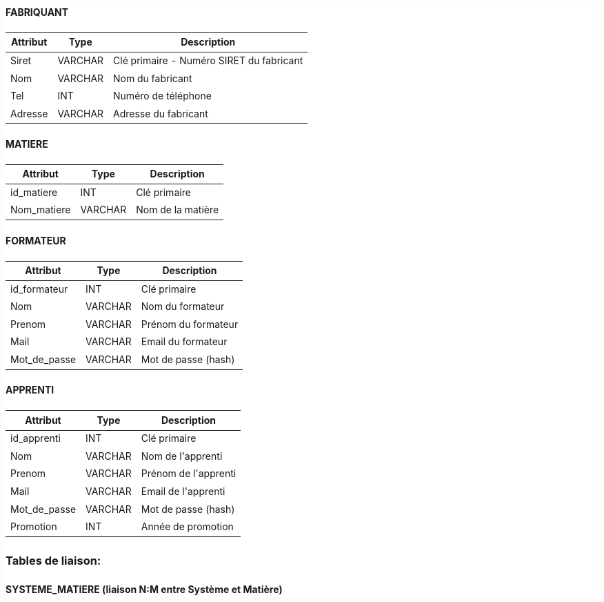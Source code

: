 #### FABRIQUANT

| Attribut | Type | Description |
|----------|------|-------------|
| Siret | VARCHAR | Clé primaire - Numéro SIRET du fabricant |
| Nom | VARCHAR | Nom du fabricant |
| Tel | INT | Numéro de téléphone |
| Adresse | VARCHAR | Adresse du fabricant |

#### MATIERE

| Attribut | Type | Description |
|----------|------|-------------|
| id_matiere | INT | Clé primaire |
| Nom_matiere | VARCHAR | Nom de la matière |

#### FORMATEUR

| Attribut     | Type    | Description         |
| ------------ | ------- | ------------------- |
| id_formateur | INT     | Clé primaire        |
| Nom          | VARCHAR | Nom du formateur    |
| Prenom       | VARCHAR | Prénom du formateur |
| Mail         | VARCHAR | Email du formateur  |
| Mot_de_passe | VARCHAR | Mot de passe (hash) |

#### APPRENTI

| Attribut | Type | Description |
|----------|------|-------------|
| id_apprenti | INT | Clé primaire |
| Nom | VARCHAR | Nom de l'apprenti |
| Prenom | VARCHAR | Prénom de l'apprenti |
| Mail | VARCHAR | Email de l'apprenti |
| Mot_de_passe | VARCHAR | Mot de passe (hash) |
| Promotion | INT | Année de promotion |

### Tables de liaison:

#### SYSTEME_MATIERE (liaison N:M entre Système et Matière)
